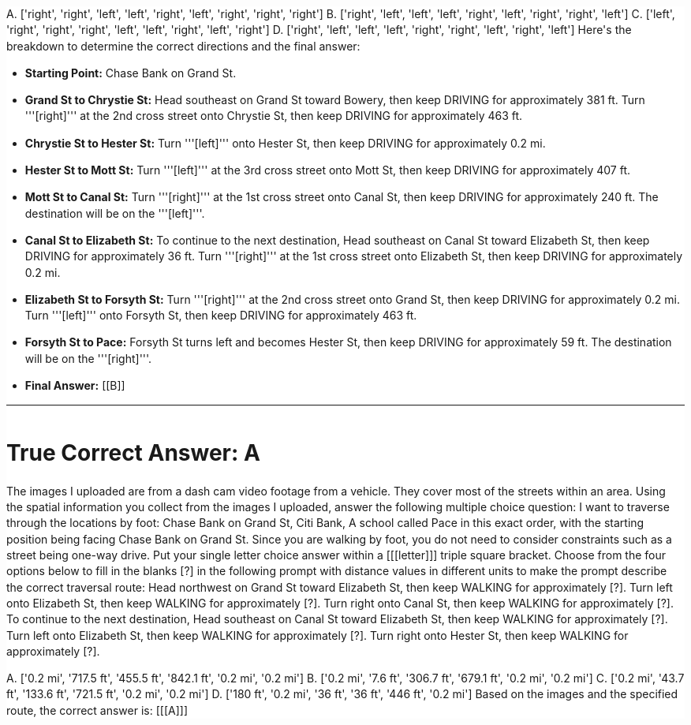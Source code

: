 A. ['right', 'right', 'left', 'left', 'right', 'left', 'right', 'right', 'right']      B. ['right', 'left', 'left', 'left', 'right', 'left', 'right', 'right', 'left']
C. ['left', 'right', 'right', 'right', 'left', 'left', 'right', 'left', 'right']      D. ['right', 'left', 'left', 'left', 'right', 'right', 'left', 'right', 'left']
Here's the breakdown to determine the correct directions and the final answer:

*   **Starting Point:** Chase Bank on Grand St.

*   **Grand St to Chrystie St:** Head southeast on Grand St toward Bowery, then keep DRIVING for approximately 381 ft. Turn '''[right]''' at the 2nd cross street onto Chrystie St, then keep DRIVING for approximately 463 ft.

*   **Chrystie St to Hester St:** Turn '''[left]''' onto Hester St, then keep DRIVING for approximately 0.2 mi.

*   **Hester St to Mott St:** Turn '''[left]''' at the 3rd cross street onto Mott St, then keep DRIVING for approximately 407 ft.

*   **Mott St to Canal St:** Turn '''[right]''' at the 1st cross street onto Canal St, then keep DRIVING for approximately 240 ft. The destination will be on the '''[left]'''.

*   **Canal St to Elizabeth St:** To continue to the next destination, Head southeast on Canal St toward Elizabeth St, then keep DRIVING for approximately 36 ft. Turn '''[right]''' at the 1st cross street onto Elizabeth St, then keep DRIVING for approximately 0.2 mi.

*   **Elizabeth St to Forsyth St:** Turn '''[right]''' at the 2nd cross street onto Grand St, then keep DRIVING for approximately 0.2 mi. Turn '''[left]''' onto Forsyth St, then keep DRIVING for approximately 463 ft.

*   **Forsyth St to Pace:** Forsyth St turns left and becomes Hester St, then keep DRIVING for approximately 59 ft. The destination will be on the '''[right]'''.

*   **Final Answer:** [[B]]


----------
True Correct Answer: A
==========

The images I uploaded are from a dash cam video footage from a vehicle. They cover most of the streets within an area. Using the spatial information you collect from the images I uploaded, answer the following multiple choice question:
I want to traverse through the locations by foot: Chase Bank on Grand St, Citi Bank, A school called Pace in this exact order, with the starting position being facing Chase Bank on Grand St. Since you are walking by foot, you do not need to consider constraints such as a street being one-way drive.
Put your single letter choice answer within a [[[letter]]] triple square bracket.
Choose from the four options below to fill in the blanks [?] in the following prompt with distance values in different units to make the prompt describe the correct traversal route:
Head northwest on Grand St toward Elizabeth St, then keep WALKING for approximately [?]. 
Turn left onto Elizabeth St, then keep WALKING for approximately [?]. 
Turn right onto Canal St, then keep WALKING for approximately [?]. 
To continue to the next destination, Head southeast on Canal St toward Elizabeth St, then keep WALKING for approximately [?]. 
Turn left onto Elizabeth St, then keep WALKING for approximately [?]. 
Turn right onto Hester St, then keep WALKING for approximately [?]. 

A. ['0.2 mi', '717.5 ft', '455.5 ft', '842.1 ft', '0.2 mi', '0.2 mi']      B. ['0.2 mi', '7.6 ft', '306.7 ft', '679.1 ft', '0.2 mi', '0.2 mi']
C. ['0.2 mi', '43.7 ft', '133.6 ft', '721.5 ft', '0.2 mi', '0.2 mi']      D. ['180 ft', '0.2 mi', '36 ft', '36 ft', '446 ft', '0.2 mi']
Based on the images and the specified route, the correct answer is: [[[A]]]
